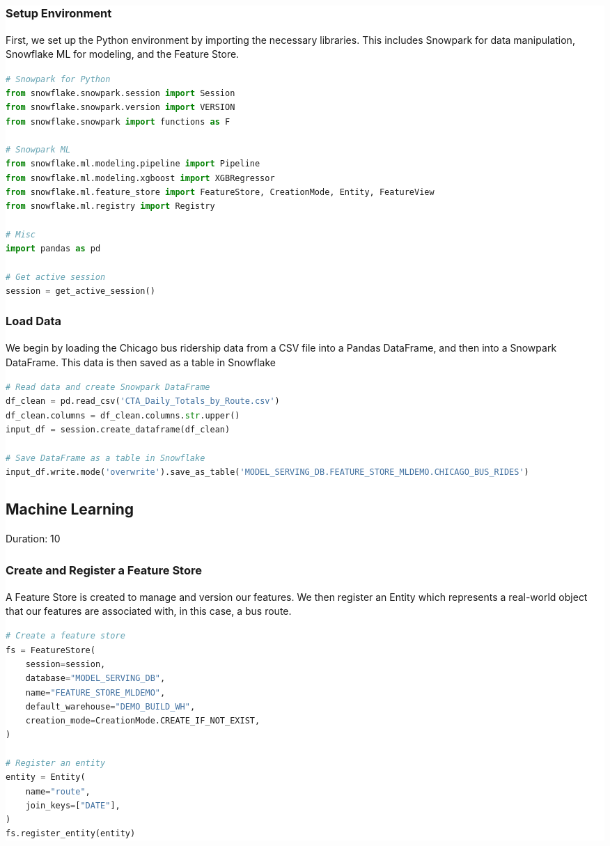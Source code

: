 ### Setup Environment
First, we set up the Python environment by importing the necessary libraries. This includes Snowpark for data manipulation, Snowflake ML for modeling, and the Feature Store.

```python
# Snowpark for Python
from snowflake.snowpark.session import Session
from snowflake.snowpark.version import VERSION
from snowflake.snowpark import functions as F

# Snowpark ML
from snowflake.ml.modeling.pipeline import Pipeline
from snowflake.ml.modeling.xgboost import XGBRegressor
from snowflake.ml.feature_store import FeatureStore, CreationMode, Entity, FeatureView
from snowflake.ml.registry import Registry

# Misc
import pandas as pd

# Get active session
session = get_active_session()
```

### Load Data 
We begin by loading the Chicago bus ridership data from a CSV file into a Pandas DataFrame, and then into a Snowpark DataFrame. This data is then saved as a table in Snowflake

```python
# Read data and create Snowpark DataFrame
df_clean = pd.read_csv('CTA_Daily_Totals_by_Route.csv')
df_clean.columns = df_clean.columns.str.upper()
input_df = session.create_dataframe(df_clean)

# Save DataFrame as a table in Snowflake
input_df.write.mode('overwrite').save_as_table('MODEL_SERVING_DB.FEATURE_STORE_MLDEMO.CHICAGO_BUS_RIDES')
```


## Machine Learning
Duration: 10

### Create and Register a Feature Store
A Feature Store is created to manage and version our features. We then register an Entity which represents a real-world object that our features are associated with, in this case, a bus route.

```python
# Create a feature store
fs = FeatureStore(
    session=session,
    database="MODEL_SERVING_DB",
    name="FEATURE_STORE_MLDEMO",
    default_warehouse="DEMO_BUILD_WH",
    creation_mode=CreationMode.CREATE_IF_NOT_EXIST,
)

# Register an entity
entity = Entity(
    name="route",
    join_keys=["DATE"],
)
fs.register_entity(entity)
```
